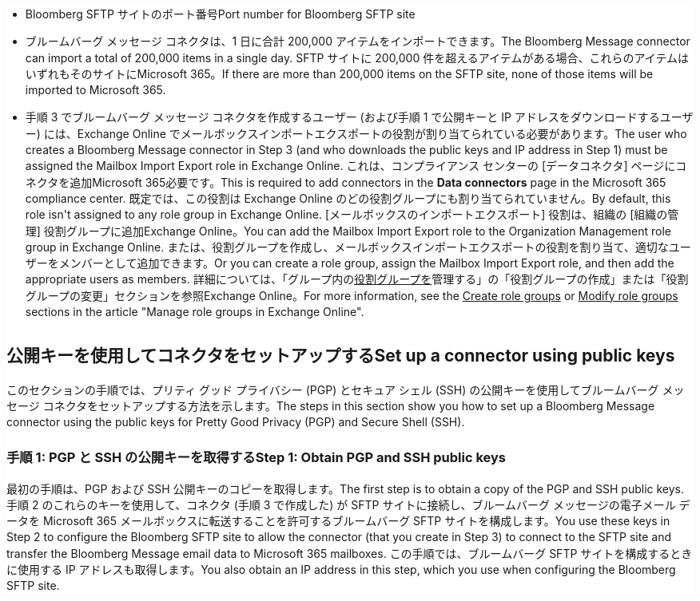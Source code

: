   - <span data-ttu-id="2ceb0-151">Bloomberg SFTP サイトのポート番号</span><span class="sxs-lookup"><span data-stu-id="2ceb0-151">Port number for Bloomberg SFTP site</span></span>

- <span data-ttu-id="2ceb0-152">ブルームバーグ メッセージ コネクタは、1 日に合計 200,000 アイテムをインポートできます。</span><span class="sxs-lookup"><span data-stu-id="2ceb0-152">The Bloomberg Message connector can import a total of 200,000 items in a single day.</span></span> <span data-ttu-id="2ceb0-153">SFTP サイトに 200,000 件を超えるアイテムがある場合、これらのアイテムはいずれもそのサイトにMicrosoft 365。</span><span class="sxs-lookup"><span data-stu-id="2ceb0-153">If there are more than 200,000 items on the SFTP site, none of those items will be imported to Microsoft 365.</span></span>

- <span data-ttu-id="2ceb0-154">手順 3 でブルームバーグ メッセージ コネクタを作成するユーザー (および手順 1 で公開キーと IP アドレスをダウンロードするユーザー) には、Exchange Online でメールボックスインポートエクスポートの役割が割り当てられている必要があります。</span><span class="sxs-lookup"><span data-stu-id="2ceb0-154">The user who creates a Bloomberg Message connector in Step 3 (and who downloads the public keys and IP address in Step 1) must be assigned the Mailbox Import Export role in Exchange Online.</span></span> <span data-ttu-id="2ceb0-155">これは、コンプライアンス センターの [データコネクタ] ページにコネクタを追加Microsoft 365必要です。</span><span class="sxs-lookup"><span data-stu-id="2ceb0-155">This is required to add connectors in the **Data connectors** page in the Microsoft 365 compliance center.</span></span> <span data-ttu-id="2ceb0-156">既定では、この役割は Exchange Online のどの役割グループにも割り当てられていません。</span><span class="sxs-lookup"><span data-stu-id="2ceb0-156">By default, this role isn't assigned to any role group in Exchange Online.</span></span> <span data-ttu-id="2ceb0-157">[メールボックスのインポートエクスポート] 役割は、組織の [組織の管理] 役割グループに追加Exchange Online。</span><span class="sxs-lookup"><span data-stu-id="2ceb0-157">You can add the Mailbox Import Export role to the Organization Management role group in Exchange Online.</span></span> <span data-ttu-id="2ceb0-158">または、役割グループを作成し、メールボックスインポートエクスポートの役割を割り当て、適切なユーザーをメンバーとして追加できます。</span><span class="sxs-lookup"><span data-stu-id="2ceb0-158">Or you can create a role group, assign the Mailbox Import Export role, and then add the appropriate users as members.</span></span> <span data-ttu-id="2ceb0-159">詳細については、「グループ内の[役割グループを](/Exchange/permissions-exo/role-groups#create-role-groups)管理[](/Exchange/permissions-exo/role-groups#modify-role-groups)する」の「役割グループの作成」または「役割グループの変更」セクションを参照Exchange Online。</span><span class="sxs-lookup"><span data-stu-id="2ceb0-159">For more information, see the [Create role groups](/Exchange/permissions-exo/role-groups#create-role-groups) or [Modify role groups](/Exchange/permissions-exo/role-groups#modify-role-groups) sections in the article "Manage role groups in Exchange Online".</span></span>

## <a name="set-up-a-connector-using-public-keys"></a><span data-ttu-id="2ceb0-160">公開キーを使用してコネクタをセットアップする</span><span class="sxs-lookup"><span data-stu-id="2ceb0-160">Set up a connector using public keys</span></span>

<span data-ttu-id="2ceb0-161">このセクションの手順では、プリティ グッド プライバシー (PGP) とセキュア シェル (SSH) の公開キーを使用してブルームバーグ メッセージ コネクタをセットアップする方法を示します。</span><span class="sxs-lookup"><span data-stu-id="2ceb0-161">The steps in this section show you how to set up a Bloomberg Message connector using the public keys for Pretty Good Privacy (PGP) and Secure Shell (SSH).</span></span>

### <a name="step-1-obtain-pgp-and-ssh-public-keys"></a><span data-ttu-id="2ceb0-162">手順 1: PGP と SSH の公開キーを取得する</span><span class="sxs-lookup"><span data-stu-id="2ceb0-162">Step 1: Obtain PGP and SSH public keys</span></span>

<span data-ttu-id="2ceb0-163">最初の手順は、PGP および SSH 公開キーのコピーを取得します。</span><span class="sxs-lookup"><span data-stu-id="2ceb0-163">The first step is to obtain a copy of the PGP and SSH public keys.</span></span> <span data-ttu-id="2ceb0-164">手順 2 のこれらのキーを使用して、コネクタ (手順 3 で作成した) が SFTP サイトに接続し、ブルームバーグ メッセージの電子メール データを Microsoft 365 メールボックスに転送することを許可するブルームバーグ SFTP サイトを構成します。</span><span class="sxs-lookup"><span data-stu-id="2ceb0-164">You use these keys in Step 2 to configure the Bloomberg SFTP site to allow the connector (that you create in Step 3) to connect to the SFTP site and transfer the Bloomberg Message email data to Microsoft 365 mailboxes.</span></span> <span data-ttu-id="2ceb0-165">この手順では、ブルームバーグ SFTP サイトを構成するときに使用する IP アドレスも取得します。</span><span class="sxs-lookup"><span data-stu-id="2ceb0-165">You also obtain an IP address in this step, which you use when configuring the Bloomberg SFTP site.</span></span>

